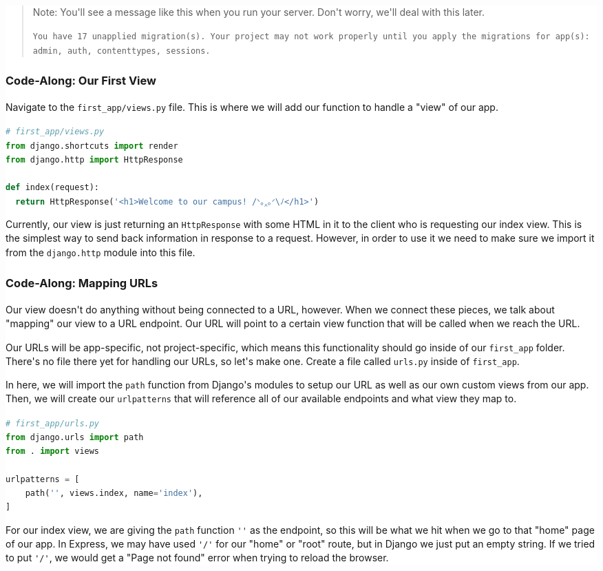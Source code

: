 > Note: You'll see a message like this when you run your server. Don't worry,
> we'll deal with this later.
>
> `You have 17 unapplied migration(s). Your project may not work properly until you apply the migrations for app(s): admin, auth, contenttypes, sessions.`

### Code-Along: Our First View

Navigate to the `first_app/views.py` file. This is where we will add our function
to handle a "view" of our app.

```py
# first_app/views.py
from django.shortcuts import render
from django.http import HttpResponse

def index(request):
  return HttpResponse('<h1>Welcome to our campus! /ᐠ｡‸｡ᐟ\ﾉ</h1>')
```

Currently, our view is just returning an `HttpResponse` with some HTML in it to
the client who is requesting our index view. This is the simplest way to send
back information in response to a request. However, in order to use it we need
to make sure we import it from the `django.http` module into this file.

### Code-Along: Mapping URLs

Our view doesn't do anything without being connected to a URL, however. When we
connect these pieces, we talk about "mapping" our view to a URL endpoint. Our
URL will point to a certain view function that will be called when we reach the
URL.

Our URLs will be app-specific, not project-specific, which means this
functionality should go inside of our `first_app` folder. There's no file there yet
for handling our URLs, so let's make one. Create a file called `urls.py` inside
of `first_app`.

In here, we will import the `path` function from Django's modules to setup our
URL as well as our own custom views from our app. Then, we will create our
`urlpatterns` that will reference all of our available endpoints and what view
they map to.

```py
# first_app/urls.py
from django.urls import path
from . import views

urlpatterns = [
    path('', views.index, name='index'),
]
```

For our index view, we are giving the `path` function `''` as the endpoint, so
this will be what we hit when we go to that "home" page of our app. In Express,
we may have used `'/'` for our "home" or "root" route, but in Django we just
put an empty string. If we tried to put `'/'`, we would get a "Page not found"
error when trying to reload the browser.
